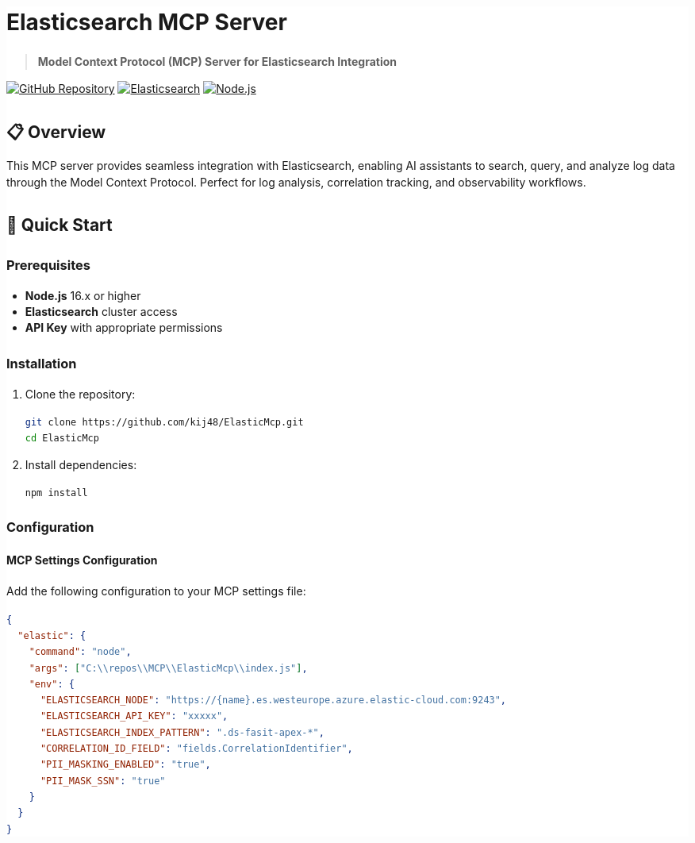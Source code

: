 # Elasticsearch MCP Server

> **Model Context Protocol (MCP) Server for Elasticsearch Integration**

[![GitHub Repository](https://img.shields.io/badge/GitHub-Repository-blue?style=flat-square&logo=github)](https://github.com/kij48/ElasticMcp)
[![Elasticsearch](https://img.shields.io/badge/Elasticsearch-7.x%2B-yellow?style=flat-square&logo=elasticsearch)](https://www.elastic.co/)
[![Node.js](https://img.shields.io/badge/Node.js-16%2B-green?style=flat-square&logo=node.js)](https://nodejs.org/)

## 📋 Overview

This MCP server provides seamless integration with Elasticsearch, enabling AI assistants to search, query, and analyze log data through the Model Context Protocol. Perfect for log analysis, correlation tracking, and observability workflows.

## 🚀 Quick Start

### Prerequisites

- **Node.js** 16.x or higher
- **Elasticsearch** cluster access
- **API Key** with appropriate permissions

### Installation

1. Clone the repository:
   ```bash
   git clone https://github.com/kij48/ElasticMcp.git
   cd ElasticMcp
   ```

2. Install dependencies:
   ```bash
   npm install
   ```

### Configuration

#### MCP Settings Configuration

Add the following configuration to your MCP settings file:

```json
{
  "elastic": {
    "command": "node",
    "args": ["C:\\repos\\MCP\\ElasticMcp\\index.js"],
    "env": {
      "ELASTICSEARCH_NODE": "https://{name}.es.westeurope.azure.elastic-cloud.com:9243",
      "ELASTICSEARCH_API_KEY": "xxxxx",
      "ELASTICSEARCH_INDEX_PATTERN": ".ds-fasit-apex-*",
      "CORRELATION_ID_FIELD": "fields.CorrelationIdentifier",
      "PII_MASKING_ENABLED": "true",
      "PII_MASK_SSN": "true"
    }
  }
}
```

